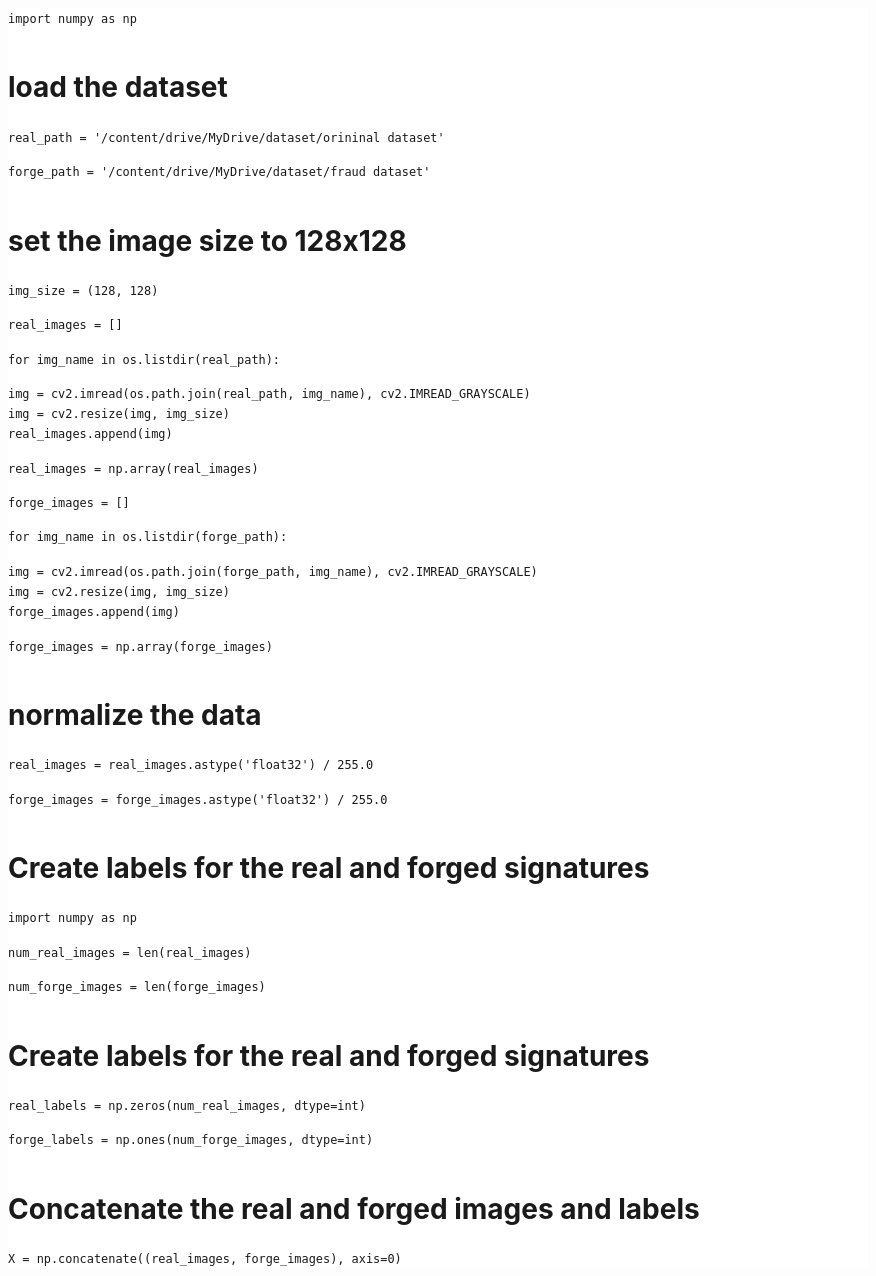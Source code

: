 `import numpy as np`

# load the dataset
`real_path = '/content/drive/MyDrive/dataset/orininal dataset'`

`forge_path = '/content/drive/MyDrive/dataset/fraud dataset'`

# set the image size to 128x128
`img_size = (128, 128)`

`real_images = []`

`for img_name in os.listdir(real_path):`
    
    img = cv2.imread(os.path.join(real_path, img_name), cv2.IMREAD_GRAYSCALE)
    img = cv2.resize(img, img_size)
    real_images.append(img)

`real_images = np.array(real_images)`

`forge_images = []`

`for img_name in os.listdir(forge_path):`
    
    img = cv2.imread(os.path.join(forge_path, img_name), cv2.IMREAD_GRAYSCALE)
    img = cv2.resize(img, img_size)
    forge_images.append(img)

`forge_images = np.array(forge_images)`

# normalize the data
`real_images = real_images.astype('float32') / 255.0`

`forge_images = forge_images.astype('float32') / 255.0`

# Create labels for the real and forged signatures
`import numpy as np`

`num_real_images = len(real_images)`

`num_forge_images = len(forge_images)`

# Create labels for the real and forged signatures
`real_labels = np.zeros(num_real_images, dtype=int)`

`forge_labels = np.ones(num_forge_images, dtype=int)`

# Concatenate the real and forged images and labels

`X = np.concatenate((real_images, forge_images), axis=0)`
